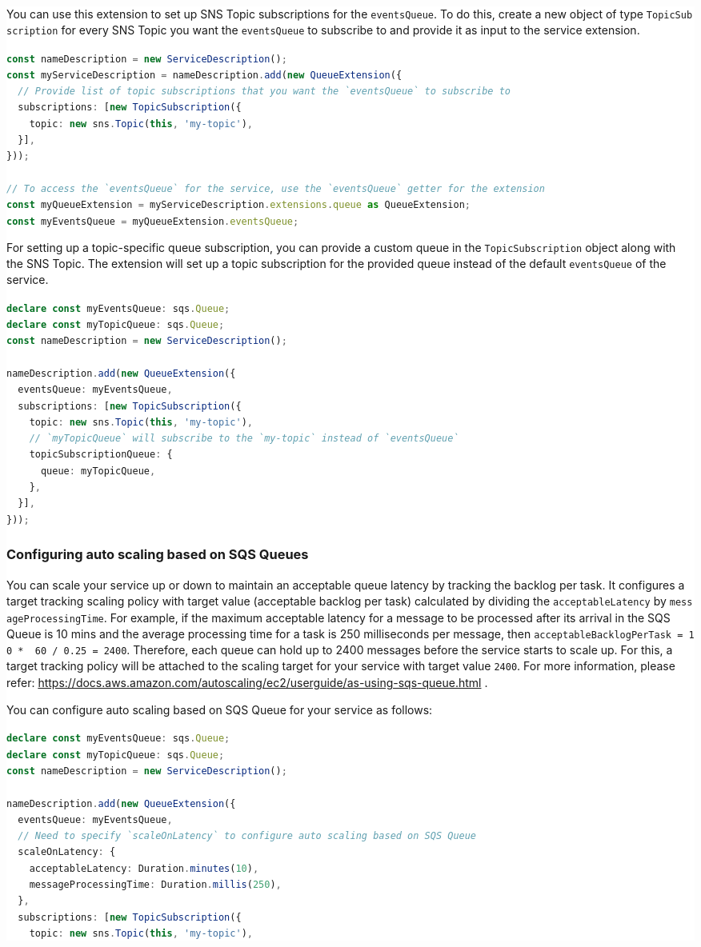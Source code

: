 You can use this extension to set up SNS Topic subscriptions for the `eventsQueue`. To do this, create a new object of type `TopicSubscription` for every SNS Topic you want the `eventsQueue` to subscribe to and provide it as input to the service extension.

```ts
const nameDescription = new ServiceDescription();
const myServiceDescription = nameDescription.add(new QueueExtension({
  // Provide list of topic subscriptions that you want the `eventsQueue` to subscribe to
  subscriptions: [new TopicSubscription({
    topic: new sns.Topic(this, 'my-topic'),
  }],
}));

// To access the `eventsQueue` for the service, use the `eventsQueue` getter for the extension
const myQueueExtension = myServiceDescription.extensions.queue as QueueExtension;
const myEventsQueue = myQueueExtension.eventsQueue;
```

For setting up a topic-specific queue subscription, you can provide a custom queue in the `TopicSubscription` object along with the SNS Topic. The extension will set up a topic subscription for the provided queue instead of the default `eventsQueue` of the service.

```ts
declare const myEventsQueue: sqs.Queue;
declare const myTopicQueue: sqs.Queue;
const nameDescription = new ServiceDescription();

nameDescription.add(new QueueExtension({
  eventsQueue: myEventsQueue,
  subscriptions: [new TopicSubscription({
    topic: new sns.Topic(this, 'my-topic'),
    // `myTopicQueue` will subscribe to the `my-topic` instead of `eventsQueue`
    topicSubscriptionQueue: {
      queue: myTopicQueue,
    },
  }],
}));
```

### Configuring auto scaling based on SQS Queues

You can scale your service up or down to maintain an acceptable queue latency by tracking the backlog per task. It configures a target tracking scaling policy with target value (acceptable backlog per task) calculated by dividing the `acceptableLatency` by `messageProcessingTime`. For example, if the maximum acceptable latency for a message to be processed after its arrival in the SQS Queue is 10 mins and the average processing time for a task is 250 milliseconds per message, then `acceptableBacklogPerTask = 10 *  60 / 0.25 = 2400`. Therefore, each queue can hold up to 2400 messages before the service starts to scale up. For this, a target tracking policy will be attached to the scaling target for your service with target value `2400`. For more information, please refer: https://docs.aws.amazon.com/autoscaling/ec2/userguide/as-using-sqs-queue.html .

You can configure auto scaling based on SQS Queue for your service as follows:

```ts
declare const myEventsQueue: sqs.Queue;
declare const myTopicQueue: sqs.Queue;
const nameDescription = new ServiceDescription();

nameDescription.add(new QueueExtension({
  eventsQueue: myEventsQueue,
  // Need to specify `scaleOnLatency` to configure auto scaling based on SQS Queue
  scaleOnLatency: {
    acceptableLatency: Duration.minutes(10),
    messageProcessingTime: Duration.millis(250),
  },
  subscriptions: [new TopicSubscription({
    topic: new sns.Topic(this, 'my-topic'),
```